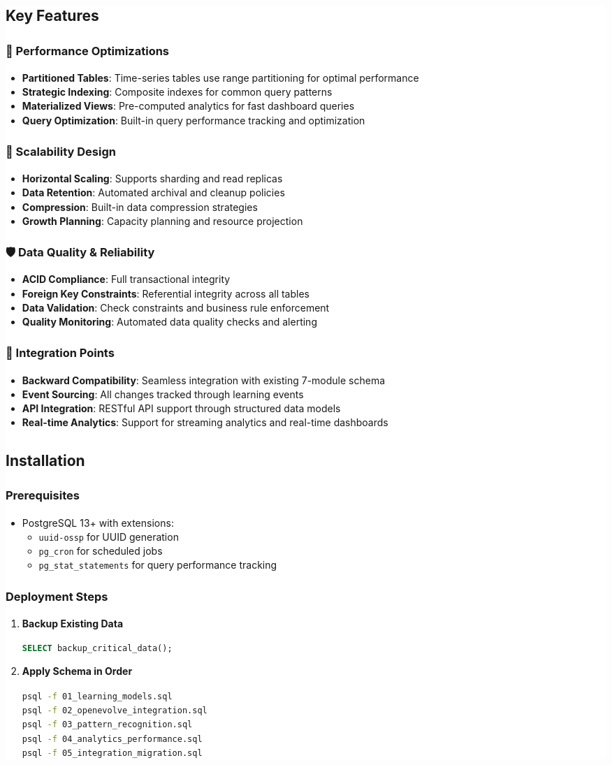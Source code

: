 ## Key Features

### 🚀 Performance Optimizations

- **Partitioned Tables**: Time-series tables use range partitioning for optimal performance
- **Strategic Indexing**: Composite indexes for common query patterns
- **Materialized Views**: Pre-computed analytics for fast dashboard queries
- **Query Optimization**: Built-in query performance tracking and optimization

### 🔄 Scalability Design

- **Horizontal Scaling**: Supports sharding and read replicas
- **Data Retention**: Automated archival and cleanup policies
- **Compression**: Built-in data compression strategies
- **Growth Planning**: Capacity planning and resource projection

### 🛡️ Data Quality & Reliability

- **ACID Compliance**: Full transactional integrity
- **Foreign Key Constraints**: Referential integrity across all tables
- **Data Validation**: Check constraints and business rule enforcement
- **Quality Monitoring**: Automated data quality checks and alerting

### 🔗 Integration Points

- **Backward Compatibility**: Seamless integration with existing 7-module schema
- **Event Sourcing**: All changes tracked through learning events
- **API Integration**: RESTful API support through structured data models
- **Real-time Analytics**: Support for streaming analytics and real-time dashboards

## Installation

### Prerequisites

- PostgreSQL 13+ with extensions:
  - `uuid-ossp` for UUID generation
  - `pg_cron` for scheduled jobs
  - `pg_stat_statements` for query performance tracking

### Deployment Steps

1. **Backup Existing Data**
   ```sql
   SELECT backup_critical_data();
   ```

2. **Apply Schema in Order**
   ```bash
   psql -f 01_learning_models.sql
   psql -f 02_openevolve_integration.sql
   psql -f 03_pattern_recognition.sql
   psql -f 04_analytics_performance.sql
   psql -f 05_integration_migration.sql
   ```
